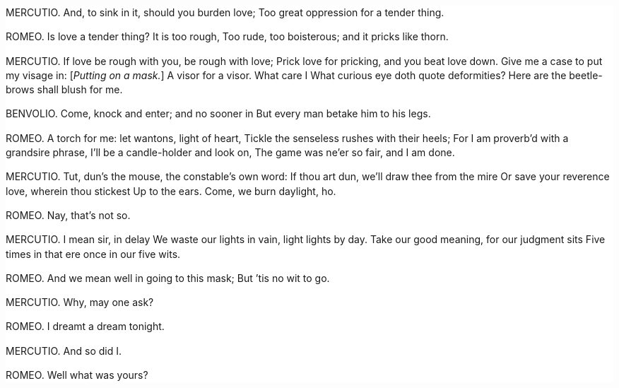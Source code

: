 MERCUTIO.
And, to sink in it, should you burden love;
Too great oppression for a tender thing.

ROMEO.
Is love a tender thing? It is too rough,
Too rude, too boisterous; and it pricks like thorn.

MERCUTIO.
If love be rough with you, be rough with love;
Prick love for pricking, and you beat love down.
Give me a case to put my visage in: [_Putting on a mask._]
A visor for a visor. What care I
What curious eye doth quote deformities?
Here are the beetle-brows shall blush for me.

BENVOLIO.
Come, knock and enter; and no sooner in
But every man betake him to his legs.

ROMEO.
A torch for me: let wantons, light of heart,
Tickle the senseless rushes with their heels;
For I am proverb’d with a grandsire phrase,
I’ll be a candle-holder and look on,
The game was ne’er so fair, and I am done.

MERCUTIO.
Tut, dun’s the mouse, the constable’s own word:
If thou art dun, we’ll draw thee from the mire
Or save your reverence love, wherein thou stickest
Up to the ears. Come, we burn daylight, ho.

ROMEO.
Nay, that’s not so.

MERCUTIO.
I mean sir, in delay
We waste our lights in vain, light lights by day.
Take our good meaning, for our judgment sits
Five times in that ere once in our five wits.

ROMEO.
And we mean well in going to this mask;
But ’tis no wit to go.

MERCUTIO.
Why, may one ask?

ROMEO.
I dreamt a dream tonight.

MERCUTIO.
And so did I.

ROMEO.
Well what was yours?
